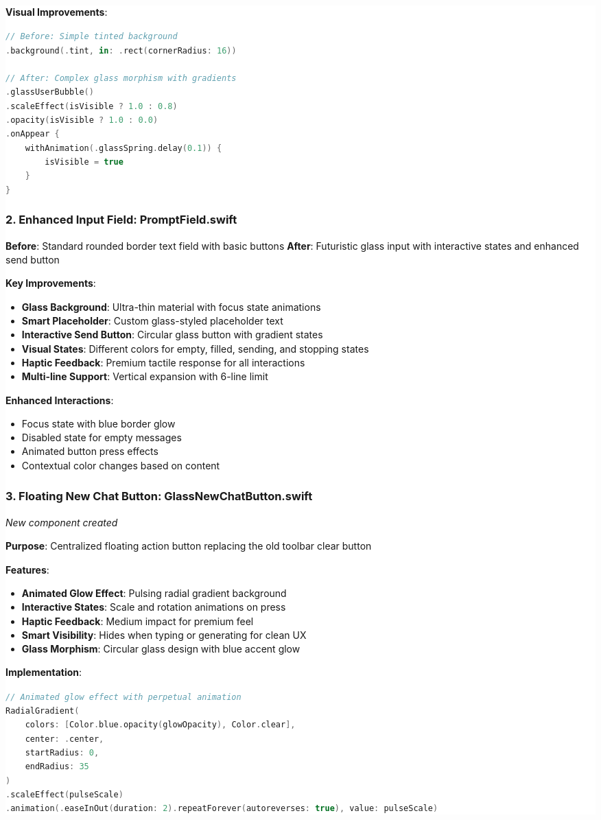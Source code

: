 **Visual Improvements**:
```swift
// Before: Simple tinted background
.background(.tint, in: .rect(cornerRadius: 16))

// After: Complex glass morphism with gradients
.glassUserBubble()
.scaleEffect(isVisible ? 1.0 : 0.8)
.opacity(isVisible ? 1.0 : 0.0)
.onAppear {
    withAnimation(.glassSpring.delay(0.1)) {
        isVisible = true
    }
}
```

### 2. Enhanced Input Field: PromptField.swift

**Before**: Standard rounded border text field with basic buttons
**After**: Futuristic glass input with interactive states and enhanced send button

**Key Improvements**:
- **Glass Background**: Ultra-thin material with focus state animations
- **Smart Placeholder**: Custom glass-styled placeholder text
- **Interactive Send Button**: Circular glass button with gradient states
- **Visual States**: Different colors for empty, filled, sending, and stopping states
- **Haptic Feedback**: Premium tactile response for all interactions
- **Multi-line Support**: Vertical expansion with 6-line limit

**Enhanced Interactions**:
- Focus state with blue border glow
- Disabled state for empty messages
- Animated button press effects
- Contextual color changes based on content

### 3. Floating New Chat Button: GlassNewChatButton.swift
*New component created*

**Purpose**: Centralized floating action button replacing the old toolbar clear button

**Features**:
- **Animated Glow Effect**: Pulsing radial gradient background
- **Interactive States**: Scale and rotation animations on press
- **Haptic Feedback**: Medium impact for premium feel
- **Smart Visibility**: Hides when typing or generating for clean UX
- **Glass Morphism**: Circular glass design with blue accent glow

**Implementation**:
```swift
// Animated glow effect with perpetual animation
RadialGradient(
    colors: [Color.blue.opacity(glowOpacity), Color.clear],
    center: .center,
    startRadius: 0,
    endRadius: 35
)
.scaleEffect(pulseScale)
.animation(.easeInOut(duration: 2).repeatForever(autoreverses: true), value: pulseScale)
```
